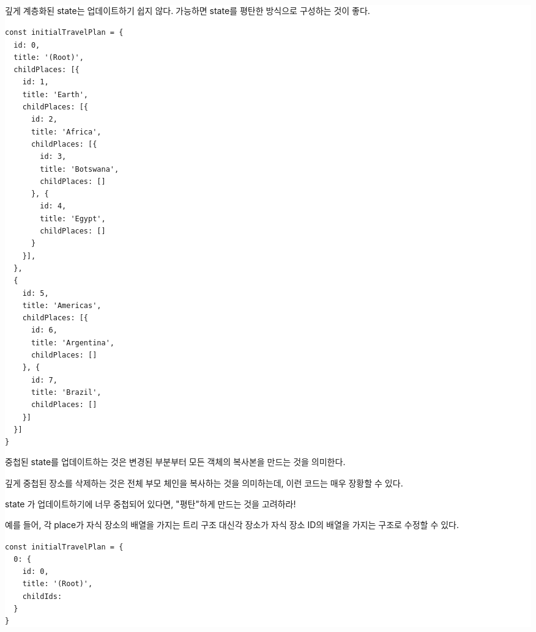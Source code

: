 깊게 계층화된 state는 업데이트하기 쉽지 않다. 가능하면 state를 평탄한 방식으로 구성하는 것이 좋다.
```
const initialTravelPlan = {
  id: 0,
  title: '(Root)',
  childPlaces: [{
    id: 1,
    title: 'Earth',
    childPlaces: [{
      id: 2,
      title: 'Africa',
      childPlaces: [{
        id: 3,
        title: 'Botswana',
        childPlaces: []
      }, {
        id: 4,
        title: 'Egypt',
        childPlaces: []
      }
    }],
  },
  {
    id: 5,
    title: 'Americas',
    childPlaces: [{
      id: 6,
      title: 'Argentina',
      childPlaces: []
    }, {
      id: 7,
      title: 'Brazil',
      childPlaces: []
    }]
  }]
}
```
중첩된 state를 업데이트하는 것은 변경된 부분부터 모든 객체의 복사본을 만드는 것을 의미한다.

깊게 중첩된 장소를 삭제하는 것은 전체 부모 체인을 복사하는 것을 의미하는데, 이런 코드는 매우 장황할 수 있다.

state 가 업데이트하기에 너무 중첩되어 있다면, "평탄"하게 만드는 것을 고려하라!

예를 들어, 각 place가 자식 장소의 배열을 가지는 트리 구조 대신각 장소가 자식 장소 ID의 배열을 가지는 구조로 수정할 수 있다.
```
const initialTravelPlan = {
  0: {
    id: 0,
    title: '(Root)',
    childIds: 
  }
}
```